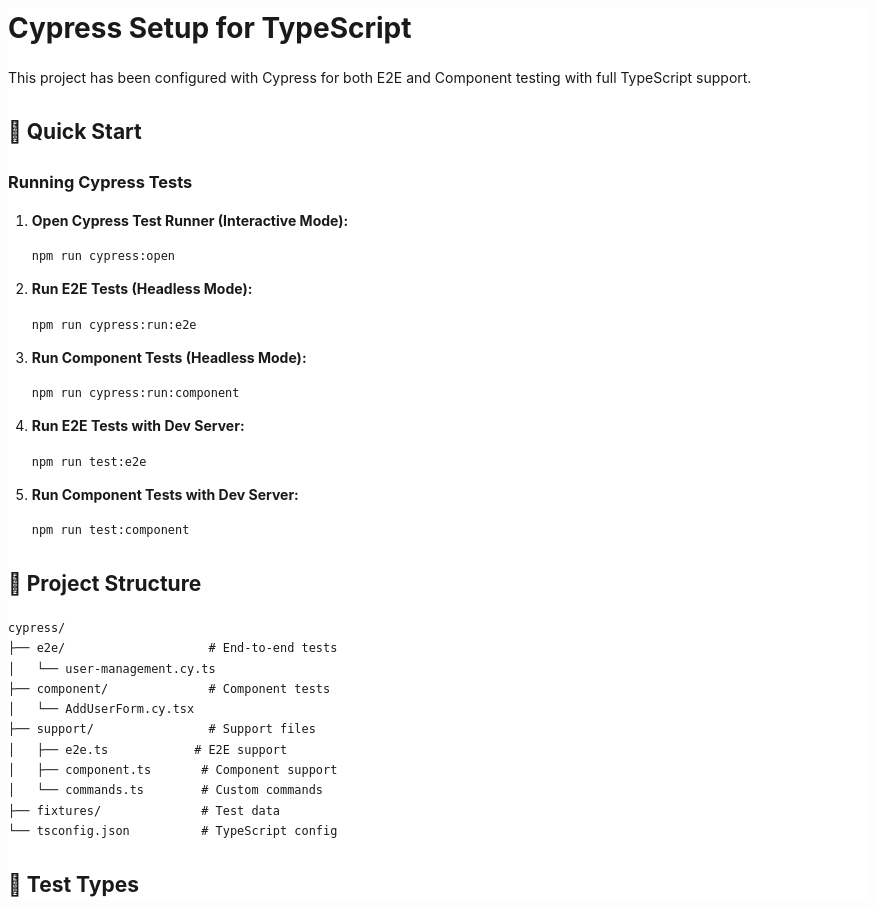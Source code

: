 # Cypress Setup for TypeScript

This project has been configured with Cypress for both E2E and Component testing with full TypeScript support.

## 🚀 Quick Start

### Running Cypress Tests

1. **Open Cypress Test Runner (Interactive Mode):**

   ```bash
   npm run cypress:open
   ```

2. **Run E2E Tests (Headless Mode):**

   ```bash
   npm run cypress:run:e2e
   ```

3. **Run Component Tests (Headless Mode):**

   ```bash
   npm run cypress:run:component
   ```

4. **Run E2E Tests with Dev Server:**

   ```bash
   npm run test:e2e
   ```

5. **Run Component Tests with Dev Server:**
   ```bash
   npm run test:component
   ```

## 📁 Project Structure

```
cypress/
├── e2e/                    # End-to-end tests
│   └── user-management.cy.ts
├── component/              # Component tests
│   └── AddUserForm.cy.tsx
├── support/                # Support files
│   ├── e2e.ts            # E2E support
│   ├── component.ts       # Component support
│   └── commands.ts        # Custom commands
├── fixtures/              # Test data
└── tsconfig.json          # TypeScript config
```

## 🧪 Test Types
